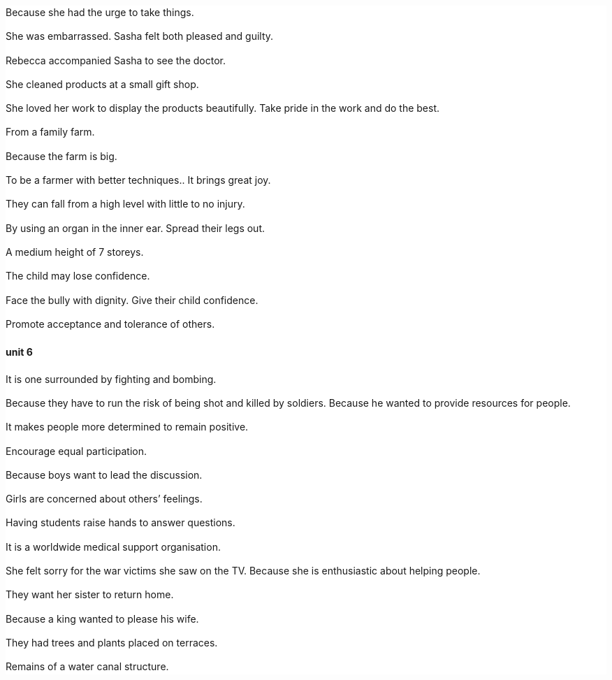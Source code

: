 Because she had the urge to take things.

She was embarrassed.
Sasha felt both pleased and guilty.

Rebecca accompanied Sasha to see the doctor.

She cleaned products at a small gift shop.

She loved her work to display the products beautifully.
Take pride in the work and do the best.

From a family farm.

Because the farm is big.

To be a farmer with better techniques..
It brings great joy.

They can fall from a high level with little to no injury.

By using an organ in the inner ear.
Spread their legs out.

A medium height of 7 storeys.

The child may lose confidence.

Face the bully with dignity.
Give their child confidence.

Promote acceptance and tolerance of others.

#### unit 6

It is one surrounded by fighting and bombing.

Because they have to run the risk of being shot and killed by soldiers.
Because he wanted to provide resources for people.

It makes people more determined to remain positive.

Encourage equal participation.

Because boys want to lead the discussion.

Girls are concerned about others’ feelings.

Having students raise hands to answer questions.

It is a worldwide medical support organisation.

She felt sorry for the war victims she saw on the TV.
Because she is enthusiastic about helping people.

They want her sister to return home.

Because a king wanted to please his wife.

They had trees and plants placed on terraces.

Remains of a water canal structure.
